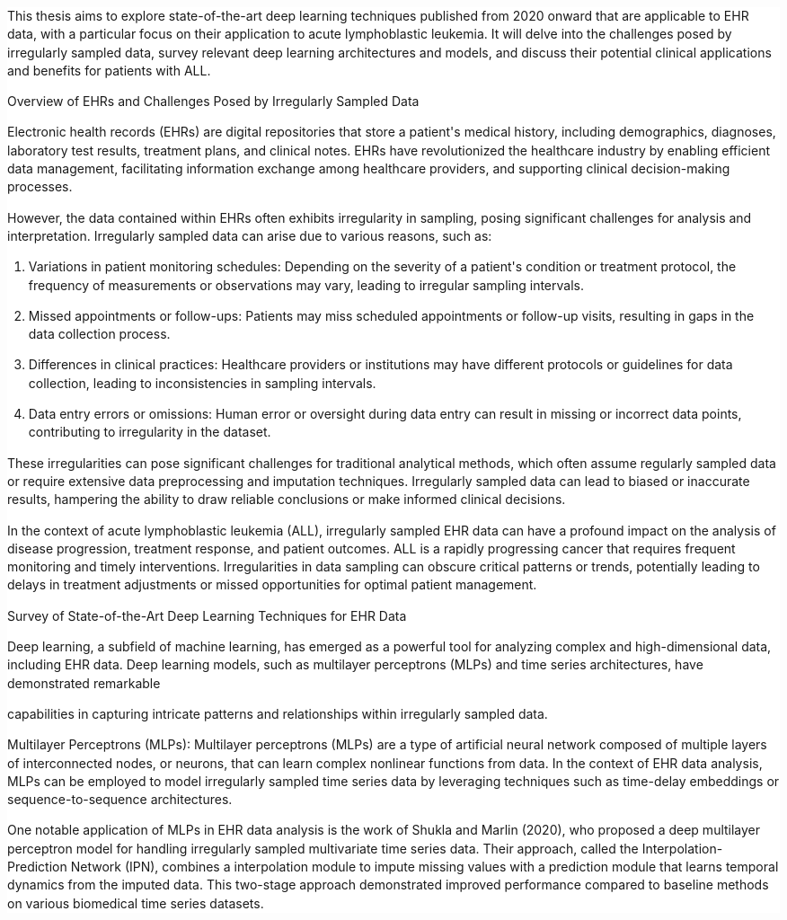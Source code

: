 This thesis aims to explore state-of-the-art deep learning techniques published from 2020 onward that are applicable to EHR data, with a particular focus on their application to acute lymphoblastic leukemia. It will delve into the challenges posed by irregularly sampled data, survey relevant deep learning architectures and models, and discuss their potential clinical applications and benefits for patients with ALL.

Overview of EHRs and Challenges Posed by Irregularly Sampled Data

Electronic health records (EHRs) are digital repositories that store a patient's medical history, including demographics, diagnoses, laboratory test results, treatment plans, and clinical notes. EHRs have revolutionized the healthcare industry by enabling efficient data management, facilitating information exchange among healthcare providers, and supporting clinical decision-making processes.

However, the data contained within EHRs often exhibits irregularity in sampling, posing significant challenges for analysis and interpretation. Irregularly sampled data can arise due to various reasons, such as:

1. Variations in patient monitoring schedules: Depending on the severity of a patient's condition or treatment protocol, the frequency of measurements or observations may vary, leading to irregular sampling intervals.

2. Missed appointments or follow-ups: Patients may miss scheduled appointments or follow-up visits, resulting in gaps in the data collection process.

3. Differences in clinical practices: Healthcare providers or institutions may have different protocols or guidelines for data collection, leading to inconsistencies in sampling intervals.

4. Data entry errors or omissions: Human error or oversight during data entry can result in missing or incorrect data points, contributing to irregularity in the dataset.

These irregularities can pose significant challenges for traditional analytical methods, which often assume regularly sampled data or require extensive data preprocessing and imputation techniques. Irregularly sampled data can lead to biased or inaccurate results, hampering the ability to draw reliable conclusions or make informed clinical decisions.

In the context of acute lymphoblastic leukemia (ALL), irregularly sampled EHR data can have a profound impact on the analysis of disease progression, treatment response, and patient outcomes. ALL is a rapidly progressing cancer that requires frequent monitoring and timely interventions. Irregularities in data sampling can obscure critical patterns or trends, potentially leading to delays in treatment adjustments or missed opportunities for optimal patient management.

Survey of State-of-the-Art Deep Learning Techniques for EHR Data

Deep learning, a subfield of machine learning, has emerged as a powerful tool for analyzing complex and high-dimensional data, including EHR data. Deep learning models, such as multilayer perceptrons (MLPs) and time series architectures, have demonstrated remarkable

 capabilities in capturing intricate patterns and relationships within irregularly sampled data.

Multilayer Perceptrons (MLPs):
Multilayer perceptrons (MLPs) are a type of artificial neural network composed of multiple layers of interconnected nodes, or neurons, that can learn complex nonlinear functions from data. In the context of EHR data analysis, MLPs can be employed to model irregularly sampled time series data by leveraging techniques such as time-delay embeddings or sequence-to-sequence architectures.

One notable application of MLPs in EHR data analysis is the work of Shukla and Marlin (2020), who proposed a deep multilayer perceptron model for handling irregularly sampled multivariate time series data. Their approach, called the Interpolation-Prediction Network (IPN), combines a interpolation module to impute missing values with a prediction module that learns temporal dynamics from the imputed data. This two-stage approach demonstrated improved performance compared to baseline methods on various biomedical time series datasets.
